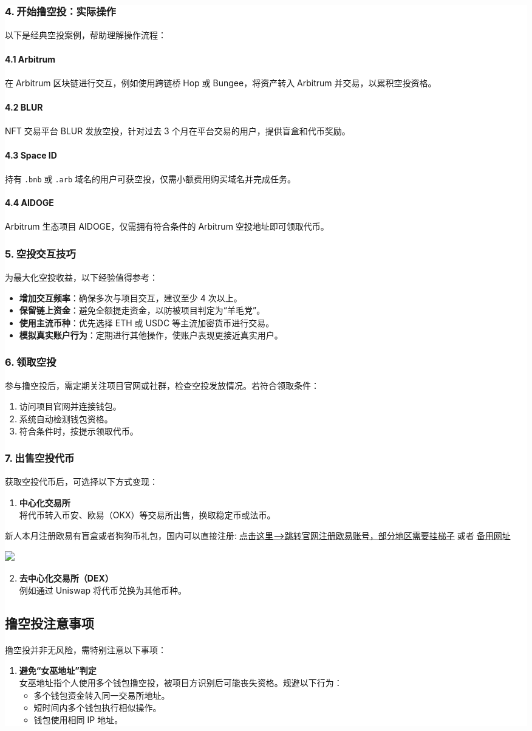 ### 4. 开始撸空投：实际操作

以下是经典空投案例，帮助理解操作流程：

#### 4.1 Arbitrum
在 Arbitrum 区块链进行交互，例如使用跨链桥 Hop 或 Bungee，将资产转入 Arbitrum 并交易，以累积空投资格。

#### 4.2 BLUR
NFT 交易平台 BLUR 发放空投，针对过去 3 个月在平台交易的用户，提供盲盒和代币奖励。

#### 4.3 Space ID
持有 `.bnb` 或 `.arb` 域名的用户可获空投，仅需小额费用购买域名并完成任务。

#### 4.4 AIDOGE
Arbitrum 生态项目 AIDOGE，仅需拥有符合条件的 Arbitrum 空投地址即可领取代币。

### 5. 空投交互技巧

为最大化空投收益，以下经验值得参考：

- **增加交互频率**：确保多次与项目交互，建议至少 4 次以上。
- **保留链上资金**：避免全额提走资金，以防被项目判定为“羊毛党”。
- **使用主流币种**：优先选择 ETH 或 USDC 等主流加密货币进行交易。
- **模拟真实账户行为**：定期进行其他操作，使账户表现更接近真实用户。

### 6. 领取空投

参与撸空投后，需定期关注项目官网或社群，检查空投发放情况。若符合领取条件：

1. 访问项目官网并连接钱包。
2. 系统自动检测钱包资格。
3. 符合条件时，按提示领取代币。

### 7. 出售空投代币

获取空投代币后，可选择以下方式变现：

1. **中心化交易所**  
   将代币转入币安、欧易（OKX）等交易所出售，换取稳定币或法币。

新人本月注册欧易有盲盒或者狗狗币礼包，国内可以直接注册: 
 [点击这里–>跳转官网注册欧易账号，部分地区需要挂梯子](https://www.okx.com/join/74873351)  或者 [备用网址](https://www.oucnyi.net/zh-hans/join/74873351)

[![](https://fe095ec.webp.li/top-10-exchanges-001.jpg)](https://www.oucnyi.net/zh-hans/join/74873351)

2. **去中心化交易所（DEX）**  
   例如通过 Uniswap 将代币兑换为其他币种。

## 撸空投注意事项

撸空投并非无风险，需特别注意以下事项：

1. **避免“女巫地址”判定**  
   女巫地址指个人使用多个钱包撸空投，被项目方识别后可能丧失资格。规避以下行为：
   - 多个钱包资金转入同一交易所地址。
   - 短时间内多个钱包执行相似操作。
   - 钱包使用相同 IP 地址。
